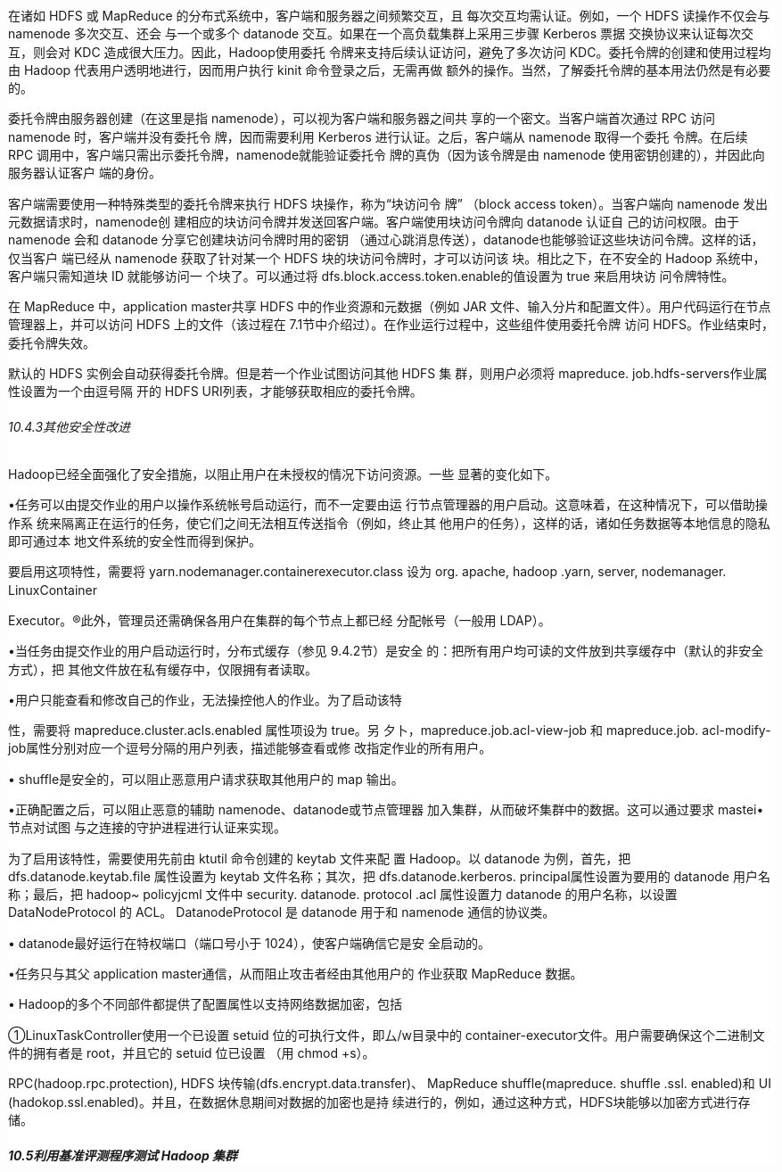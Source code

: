 在诸如 HDFS 或 MapReduce 的分布式系统中，客户端和服务器之间频繁交互，且 每次交互均需认证。例如，一个 HDFS 读操作不仅会与 namenode 多次交互、还会 与一个或多个 datanode 交互。如果在一个高负载集群上采用三步骤 Kerberos 票据 交换协议来认证每次交互，则会对 KDC 造成很大压力。因此，Hadoop使用委托 令牌来支持后续认证访问，避免了多次访问 KDC。委托令牌的创建和使用过程均 由 Hadoop 代表用户透明地进行，因而用户执行 kinit 命令登录之后，无需再做 额外的操作。当然，了解委托令牌的基本用法仍然是有必要的。

委托令牌由服务器创建（在这里是指 namenode），可以视为客户端和服务器之间共 享的一个密文。当客户端首次通过 RPC 访问 namenode 时，客户端并没有委托令 牌，因而需要利用 Kerberos 进行认证。之后，客户端从 namenode 取得一个委托 令牌。在后续 RPC 调用中，客户端只需出示委托令牌，namenode就能验证委托令 牌的真伪（因为该令牌是由 namenode 使用密钥创建的），并因此向服务器认证客户 端的身份。

客户端需要使用一种特殊类型的委托令牌来执行 HDFS 块操作，称为“块访问令 牌” （block access token）。当客户端向 namenode 发出元数据请求时，namenode创 建相应的块访问令牌并发送回客户端。客户端使用块访问令牌向 datanode 认证自 己的访问权限。由于 namenode 会和 datanode 分享它创建块访问令牌时用的密钥 （通过心跳消息传送），datanode也能够验证这些块访问令牌。这样的话，仅当客户 端已经从 namenode 获取了针对某一个 HDFS 块的块访问令牌时，才可以访问该 块。相比之下，在不安全的 Hadoop 系统中，客户端只需知道块 ID 就能够访问一 个块了。可以通过将 dfs.block.access.token.enable的值设置为 true 来启用块访 问令牌特性。

在 MapReduce 中，application master共享 HDFS 中的作业资源和元数据（例如 JAR 文件、输入分片和配置文件）。用户代码运行在节点管理器上，并可以访问 HDFS 上的文件（该过程在 7.1节中介绍过）。在作业运行过程中，这些组件使用委托令牌 访问 HDFS。作业结束时，委托令牌失效。

默认的 HDFS 实例会自动获得委托令牌。但是若一个作业试图访问其他 HDFS 集 群，则用户必须将 mapreduce. job.hdfs-servers作业属性设置为一个由逗号隔 开的 HDFS URI列表，才能够获取相应的委托令牌。

###### 10.4.3其他安全性改进

Hadoop已经全面强化了安全措施，以阻止用户在未授权的情况下访问资源。一些 显著的变化如下。

•任务可以由提交作业的用户以操作系统帐号启动运行，而不一定要由运 行节点管理器的用户启动。这意味着，在这种情况下，可以借助操作系 统来隔离正在运行的任务，使它们之间无法相互传送指令（例如，终止其 他用户的任务），这样的话，诸如任务数据等本地信息的隐私即可通过本 地文件系统的安全性而得到保护。

要启用这项特性，需要将 yarn.nodemanager.containerexecutor.class 设为 org. apache, hadoop .yarn, server, nodemanager. LinuxContainer

Executor。®此外，管理员还需确保各用户在集群的每个节点上都已经 分配帐号（一般用 LDAP）。

•当任务由提交作业的用户启动运行时，分布式缓存（参见 9.4.2节）是安全 的：把所有用户均可读的文件放到共享缓存中（默认的非安全方式），把 其他文件放在私有缓存中，仅限拥有者读取。

•用户只能查看和修改自己的作业，无法操控他人的作业。为了启动该特

性，需要将 mapreduce.cluster.acls.enabled 属性项设为 true。另 夕卜，mapreduce.job.acl-view-job 和 mapreduce.job. acl-modify-job属性分别对应一个逗号分隔的用户列表，描述能够查看或修 改指定作业的所有用户。

•    shuffle是安全的，可以阻止恶意用户请求获取其他用户的 map 输出。

•正确配置之后，可以阻止恶意的辅助 namenode、datanode或节点管理器 加入集群，从而破坏集群中的数据。这可以通过要求 mastei•节点对试图 与之连接的守护进程进行认证来实现。

为了启用该特性，需要使用先前由 ktutil 命令创建的 keytab 文件来配 置 Hadoop。以 datanode 为例，首先，把 dfs.datanode.keytab.file 属性设置为 keytab 文件名称；其次，把 dfs.datanode.kerberos. principal属性设置为要用的 datanode 用户名称；最后，把 hadoop~ policyjcml 文件中 security. datanode. protocol .acl 属性设置力 datanode 的用户名称，以设置 DataNodeProtocol 的 ACL。 DatanodeProtocol 是 datanode 用于和 namenode 通信的协议类。

•    datanode最好运行在特权端口（端口号小于 1024），使客户端确信它是安 全启动的。

•任务只与其父 application master通信，从而阻止攻击者经由其他用户的 作业获取 MapReduce 数据。

•    Hadoop的多个不同部件都提供了配置属性以支持网络数据加密，包括

①LinuxTaskController使用一个已设置 setuid 位的可执行文件，即厶/w目录中的 container-executor文件。用户需要确保这个二进制文件的拥有者是 root，并且它的 setuid 位已设置 （用 chmod +s）。

RPC(hadoop.rpc.protection), HDFS 块传输(dfs.encrypt.data.transfer)、 MapReduce shuffle(mapreduce. shuffle .ssl. enabled)和 UI (hadokop.ssl.enabled)。并且，在数据休息期间对数据的加密也是持 续进行的，例如，通过这种方式，HDFS块能够以加密方式进行存储。

##### 10.5利用基准评测程序测试 Hadoop 集群

